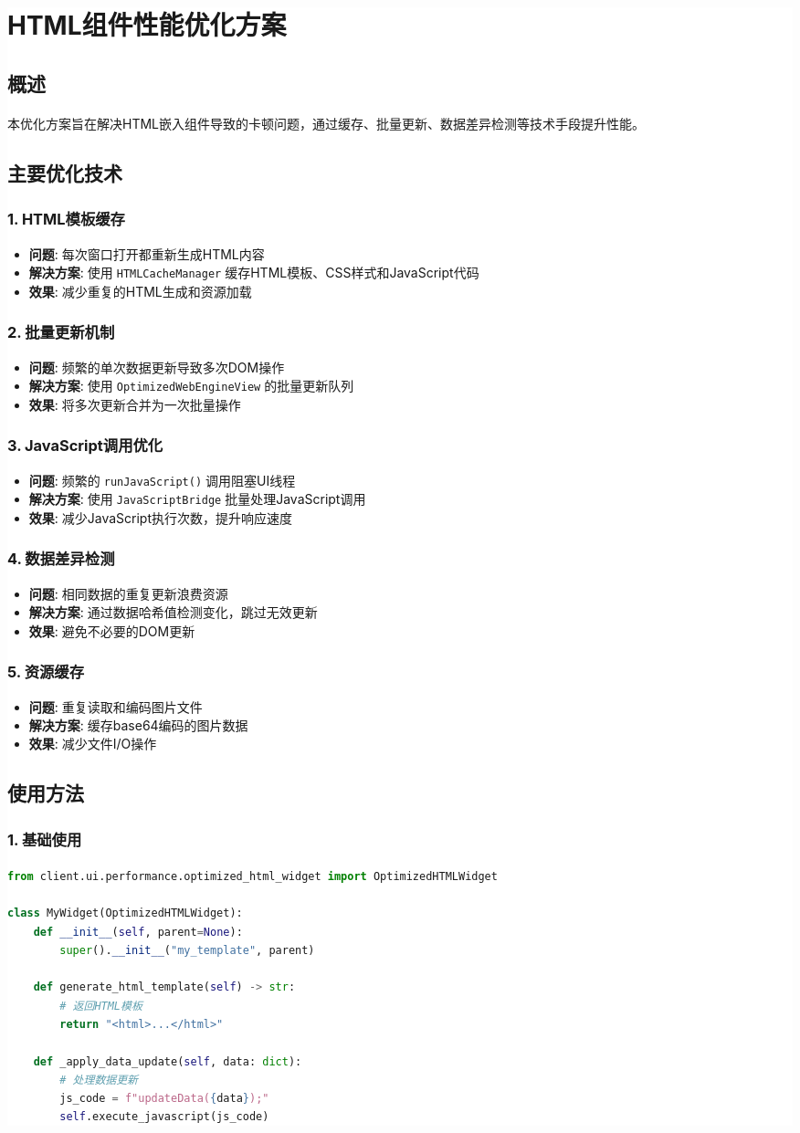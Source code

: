# HTML组件性能优化方案

## 概述

本优化方案旨在解决HTML嵌入组件导致的卡顿问题，通过缓存、批量更新、数据差异检测等技术手段提升性能。

## 主要优化技术

### 1. HTML模板缓存
- **问题**: 每次窗口打开都重新生成HTML内容
- **解决方案**: 使用 `HTMLCacheManager` 缓存HTML模板、CSS样式和JavaScript代码
- **效果**: 减少重复的HTML生成和资源加载

### 2. 批量更新机制
- **问题**: 频繁的单次数据更新导致多次DOM操作
- **解决方案**: 使用 `OptimizedWebEngineView` 的批量更新队列
- **效果**: 将多次更新合并为一次批量操作

### 3. JavaScript调用优化
- **问题**: 频繁的 `runJavaScript()` 调用阻塞UI线程
- **解决方案**: 使用 `JavaScriptBridge` 批量处理JavaScript调用
- **效果**: 减少JavaScript执行次数，提升响应速度

### 4. 数据差异检测
- **问题**: 相同数据的重复更新浪费资源
- **解决方案**: 通过数据哈希值检测变化，跳过无效更新
- **效果**: 避免不必要的DOM更新

### 5. 资源缓存
- **问题**: 重复读取和编码图片文件
- **解决方案**: 缓存base64编码的图片数据
- **效果**: 减少文件I/O操作

## 使用方法

### 1. 基础使用

```python
from client.ui.performance.optimized_html_widget import OptimizedHTMLWidget

class MyWidget(OptimizedHTMLWidget):
    def __init__(self, parent=None):
        super().__init__("my_template", parent)
        
    def generate_html_template(self) -> str:
        # 返回HTML模板
        return "<html>...</html>"
        
    def _apply_data_update(self, data: dict):
        # 处理数据更新
        js_code = f"updateData({data});"
        self.execute_javascript(js_code)
```

